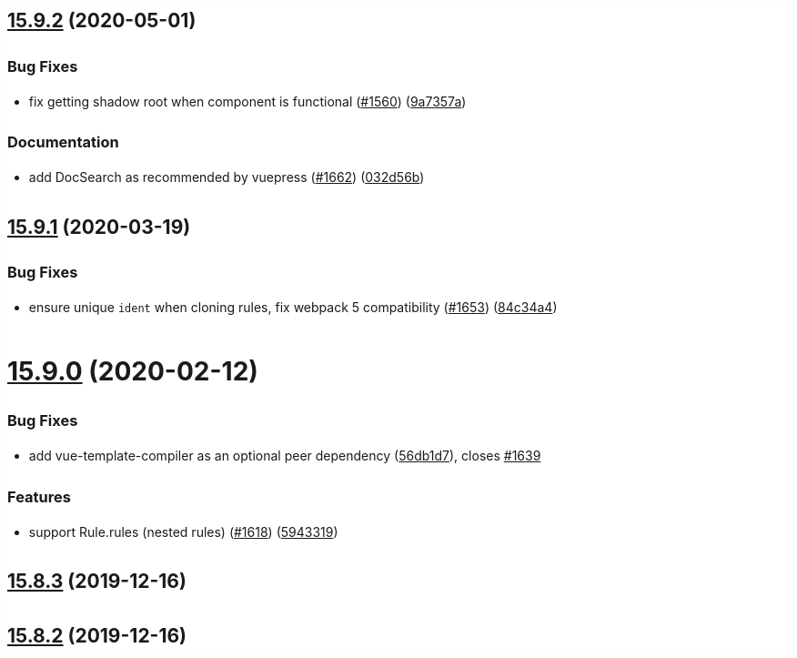 ## [15.9.2](https://github.com/vuejs/vue-loader/compare/v15.9.1...v15.9.2) (2020-05-01)

### Bug Fixes

* fix getting shadow root when component is
  functional ([#1560](https://github.com/vuejs/vue-loader/issues/1560)) ([9a7357a](https://github.com/vuejs/vue-loader/commit/9a7357a))

### Documentation

* add DocSearch as recommended by
  vuepress ([#1662](https://github.com/vuejs/vue-loader/issues/1662)) ([032d56b](https://github.com/vuejs/vue-loader/commit/032d56b))

<a name="15.9.1"></a>

## [15.9.1](https://github.com/vuejs/vue-loader/compare/v15.9.0...v15.9.1) (2020-03-19)

### Bug Fixes

* ensure unique `ident` when cloning rules, fix webpack 5
  compatibility ([#1653](https://github.com/vuejs/vue-loader/issues/1653)) ([84c34a4](https://github.com/vuejs/vue-loader/commit/84c34a4))

<a name="15.9.0"></a>

# [15.9.0](https://github.com/vuejs/vue-loader/compare/v15.8.3...v15.9.0) (2020-02-12)

### Bug Fixes

* add vue-template-compiler as an optional peer
  dependency ([56db1d7](https://github.com/vuejs/vue-loader/commit/56db1d7)),
  closes [#1639](https://github.com/vuejs/vue-loader/issues/1639)

### Features

* support Rule.rules (nested
  rules) ([#1618](https://github.com/vuejs/vue-loader/issues/1618)) ([5943319](https://github.com/vuejs/vue-loader/commit/5943319))

<a name="15.8.3"></a>

## [15.8.3](https://github.com/vuejs/vue-loader/compare/v15.8.2...v15.8.3) (2019-12-16)

<a name="15.8.2"></a>

## [15.8.2](https://github.com/vuejs/vue-loader/compare/v15.8.1...v15.8.2) (2019-12-16)
